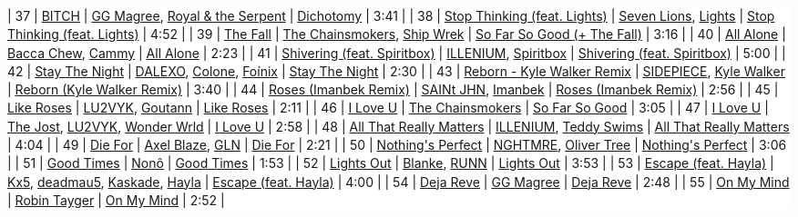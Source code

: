 | 37 | [BITCH](https://open.spotify.com/track/5smthiQvz7Nn5IKIy6d38W) | [GG Magree](https://open.spotify.com/artist/54pgkpWVgQYbQXD8bkUP8n), [Royal & the Serpent](https://open.spotify.com/artist/64EHXDoln95lnccszdPum0) | [Dichotomy](https://open.spotify.com/album/3ZmCOom51Ge6yuUAmsTR9V) | 3:41 |
| 38 | [Stop Thinking \(feat\. Lights\)](https://open.spotify.com/track/6bfyfZ0UV3K9Broh54iXaw) | [Seven Lions](https://open.spotify.com/artist/6fcTRFpz0yH79qSKfof7lp), [Lights](https://open.spotify.com/artist/5pdyjBIaY5o1yOyexGIUc6) | [Stop Thinking \(feat\. Lights\)](https://open.spotify.com/album/2cC9ykuhZFjOaaytZGRi8K) | 4:52 |
| 39 | [The Fall](https://open.spotify.com/track/7hWt5I5sEA54Za6KKzislx) | [The Chainsmokers](https://open.spotify.com/artist/69GGBxA162lTqCwzJG5jLp), [Ship Wrek](https://open.spotify.com/artist/1ic0FHNGIjXZAWH6O6Reif) | [So Far So Good \(+ The Fall\)](https://open.spotify.com/album/2IRmdXQtVBxUdicuQfSaSB) | 3:16 |
| 40 | [All Alone](https://open.spotify.com/track/4EooxPa27sJlJKCCyR3gW8) | [Bacca Chew](https://open.spotify.com/artist/0JSOq4CMLvHUGfksxtPJ3g), [Cammy](https://open.spotify.com/artist/2xDRGwHlHoOz2ilHqRsPC3) | [All Alone](https://open.spotify.com/album/3nLiomgjiVrtgHpZKziGkB) | 2:23 |
| 41 | [Shivering \(feat\. Spiritbox\)](https://open.spotify.com/track/10Q3ASy9okYt85040yV46c) | [ILLENIUM](https://open.spotify.com/artist/45eNHdiiabvmbp4erw26rg), [Spiritbox](https://open.spotify.com/artist/4MzJMcHQBl9SIYSjwWn8QW) | [Shivering \(feat\. Spiritbox\)](https://open.spotify.com/album/2dRmLEMsxRhidLzay43XP5) | 5:00 |
| 42 | [Stay The Night](https://open.spotify.com/track/6IXJVJ5W109zQcQw2U0pUG) | [DALEXO](https://open.spotify.com/artist/5s4QJTzJRjMrqBDzPiif9l), [Colone](https://open.spotify.com/artist/0pQGruzS2qDKZKC2brjxA9), [Foínix](https://open.spotify.com/artist/7FNA36ZmHzr9QkZJcQjYcO) | [Stay The Night](https://open.spotify.com/album/3y2DiOiede28yZNvqLF0uS) | 2:30 |
| 43 | [Reborn \- Kyle Walker Remix](https://open.spotify.com/track/1FZdJkWfW2gaiKaH6D9uHB) | [SIDEPIECE](https://open.spotify.com/artist/5czbzNZZfWpyFgZyfT3Mkk), [Kyle Walker](https://open.spotify.com/artist/4kB1srfgZ4eok7CmDqyOJP) | [Reborn \(Kyle Walker Remix\)](https://open.spotify.com/album/1fz11B0ggLyG93dg9UKg6X) | 3:40 |
| 44 | [Roses \(Imanbek Remix\)](https://open.spotify.com/track/7mS2ZgalsI18LW6EnqFA0v) | [SAINt JHN](https://open.spotify.com/artist/0H39MdGGX6dbnnQPt6NQkZ), [Imanbek](https://open.spotify.com/artist/5rGrDvrLOV2VV8SCFVGWlj) | [Roses \(Imanbek Remix\)](https://open.spotify.com/album/3wZL4Pxagph7pND4IPpXlt) | 2:56 |
| 45 | [Like Roses](https://open.spotify.com/track/3sydmz8kDi9vV15dlbjPoC) | [LU2VYK](https://open.spotify.com/artist/6XfxrlXxNCk5pI7eaXQO2L), [Goutann](https://open.spotify.com/artist/4ua2KtVs8nFf9KJeuiiNRV) | [Like Roses](https://open.spotify.com/album/5ts9NT4vs6Ugi6oqnlqTqS) | 2:11 |
| 46 | [I Love U](https://open.spotify.com/track/3MJE5DoCeAWP7cDbW9Hgm5) | [The Chainsmokers](https://open.spotify.com/artist/69GGBxA162lTqCwzJG5jLp) | [So Far So Good](https://open.spotify.com/album/1CxCEPIZbaE28qUDW4wN0t) | 3:05 |
| 47 | [I Love U](https://open.spotify.com/track/5FHZt3djJXOzZRQiTl2S4Y) | [The Jost](https://open.spotify.com/artist/0hdw15tnRn4loYk9aXEKul), [LU2VYK](https://open.spotify.com/artist/6XfxrlXxNCk5pI7eaXQO2L), [Wonder Wrld](https://open.spotify.com/artist/3THe19DxADSkp9MQnkQXRO) | [I Love U](https://open.spotify.com/album/53lFPvWqDIuuQKi1PkAMnh) | 2:58 |
| 48 | [All That Really Matters](https://open.spotify.com/track/5zviMoAeuerK1Rd58qXASv) | [ILLENIUM](https://open.spotify.com/artist/45eNHdiiabvmbp4erw26rg), [Teddy Swims](https://open.spotify.com/artist/33qOK5uJ8AR2xuQQAhHump) | [All That Really Matters](https://open.spotify.com/album/2OW7PzcHkPrB2fY0fLvx4Q) | 4:04 |
| 49 | [Die For](https://open.spotify.com/track/2cGVq1Ax5ZxmRMJo5T3hYH) | [Axel Blaze](https://open.spotify.com/artist/1L9MiTxPnQhSgTRC7ZKsEF), [GLN](https://open.spotify.com/artist/20MZ39LxRBX2PtN6DgegqU) | [Die For](https://open.spotify.com/album/4mFf0nwVqqJGHC8UCnU5Fr) | 2:21 |
| 50 | [Nothing's Perfect](https://open.spotify.com/track/6mpK1E4JUAoAuoEDoaenYL) | [NGHTMRE](https://open.spotify.com/artist/76M2Ekj8bG8W7X2nbx2CpF), [Oliver Tree](https://open.spotify.com/artist/6TLwD7HPWuiOzvXEa3oCNe) | [Nothing's Perfect](https://open.spotify.com/album/1VKOrnp0rc9mXok6POKq6B) | 3:06 |
| 51 | [Good Times](https://open.spotify.com/track/07QCSa14E5bfOOkTXR7oLD) | [Nonô](https://open.spotify.com/artist/2izgj6WOKJsuCRCQUKOoVO) | [Good Times](https://open.spotify.com/album/30IkUlyQDDF1kuobmVCSBo) | 1:53 |
| 52 | [Lights Out](https://open.spotify.com/track/0XdmzOmGiPoNEfNK4BslVo) | [Blanke](https://open.spotify.com/artist/59Yq0xrABEihHANsfo9QMT), [RUNN](https://open.spotify.com/artist/3l0H4QNiYYNdIsnZ4JgJAg) | [Lights Out](https://open.spotify.com/album/1K9qhtSCTuNF4weATzFxZT) | 3:53 |
| 53 | [Escape \(feat\. Hayla\)](https://open.spotify.com/track/10oKSzRcwbZsog2uq2gb4b) | [Kx5](https://open.spotify.com/artist/2avRYQUWQpIkzJOEkf0MdY), [deadmau5](https://open.spotify.com/artist/2CIMQHirSU0MQqyYHq0eOx), [Kaskade](https://open.spotify.com/artist/6TQj5BFPooTa08A7pk8AQ1), [Hayla](https://open.spotify.com/artist/4yX6mpMyBGf9UfvBB8JJrc) | [Escape \(feat\. Hayla\)](https://open.spotify.com/album/1VvswDkZLX5hUgFW7F79GI) | 4:00 |
| 54 | [Deja Reve](https://open.spotify.com/track/1nkpXkr1Qacmp2BPd6mgct) | [GG Magree](https://open.spotify.com/artist/54pgkpWVgQYbQXD8bkUP8n) | [Deja Reve](https://open.spotify.com/album/1hKAyeVJEnIJWZtKOkhnsu) | 2:48 |
| 55 | [On My Mind](https://open.spotify.com/track/2wvJsZat6AUgMuiw9wLzJi) | [Robin Tayger](https://open.spotify.com/artist/0lM9sKjSzEzcQZZeFlITzy) | [On My Mind](https://open.spotify.com/album/2kdbr8bwTxVl7e3SCQFcb1) | 2:52 |
